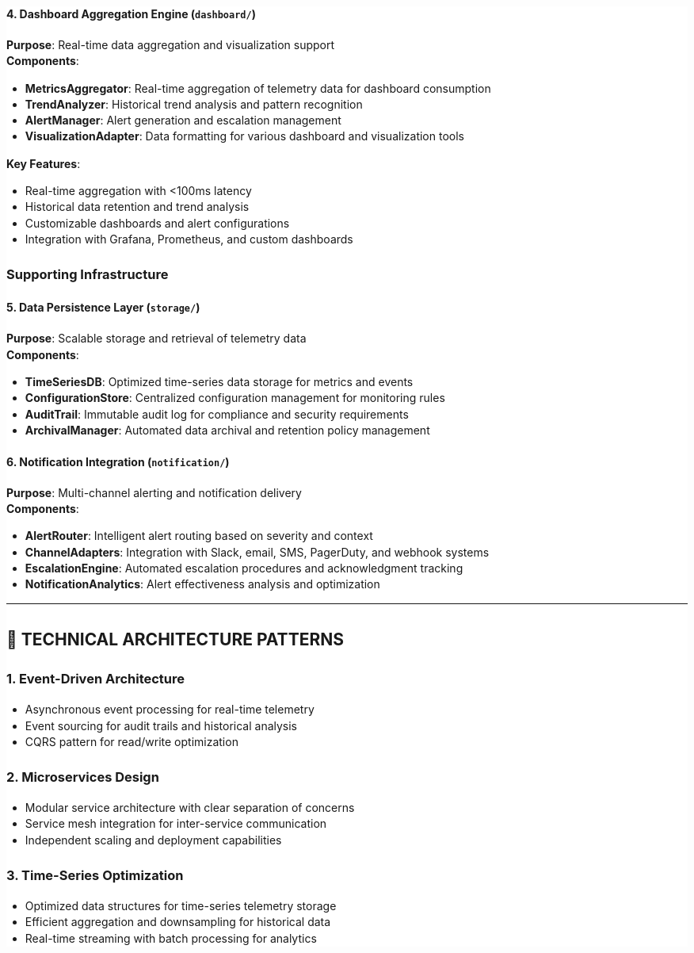 #### 4. **Dashboard Aggregation Engine** (`dashboard/`)
**Purpose**: Real-time data aggregation and visualization support  
**Components**:
- **MetricsAggregator**: Real-time aggregation of telemetry data for dashboard consumption
- **TrendAnalyzer**: Historical trend analysis and pattern recognition
- **AlertManager**: Alert generation and escalation management
- **VisualizationAdapter**: Data formatting for various dashboard and visualization tools

**Key Features**:
- Real-time aggregation with <100ms latency
- Historical data retention and trend analysis
- Customizable dashboards and alert configurations
- Integration with Grafana, Prometheus, and custom dashboards

### Supporting Infrastructure

#### 5. **Data Persistence Layer** (`storage/`)
**Purpose**: Scalable storage and retrieval of telemetry data  
**Components**:
- **TimeSeriesDB**: Optimized time-series data storage for metrics and events
- **ConfigurationStore**: Centralized configuration management for monitoring rules
- **AuditTrail**: Immutable audit log for compliance and security requirements
- **ArchivalManager**: Automated data archival and retention policy management

#### 6. **Notification Integration** (`notification/`)
**Purpose**: Multi-channel alerting and notification delivery  
**Components**:
- **AlertRouter**: Intelligent alert routing based on severity and context
- **ChannelAdapters**: Integration with Slack, email, SMS, PagerDuty, and webhook systems
- **EscalationEngine**: Automated escalation procedures and acknowledgment tracking
- **NotificationAnalytics**: Alert effectiveness analysis and optimization

---

## 🔧 TECHNICAL ARCHITECTURE PATTERNS

### 1. **Event-Driven Architecture**
- Asynchronous event processing for real-time telemetry
- Event sourcing for audit trails and historical analysis
- CQRS pattern for read/write optimization

### 2. **Microservices Design**
- Modular service architecture with clear separation of concerns
- Service mesh integration for inter-service communication
- Independent scaling and deployment capabilities

### 3. **Time-Series Optimization**
- Optimized data structures for time-series telemetry storage
- Efficient aggregation and downsampling for historical data
- Real-time streaming with batch processing for analytics
